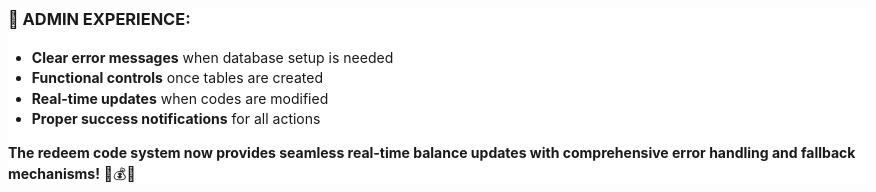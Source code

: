 ### **🔧 ADMIN EXPERIENCE**:
- **Clear error messages** when database setup is needed
- **Functional controls** once tables are created
- **Real-time updates** when codes are modified
- **Proper success notifications** for all actions

**The redeem code system now provides seamless real-time balance updates with comprehensive error handling and fallback mechanisms!** 🎁💰✨
